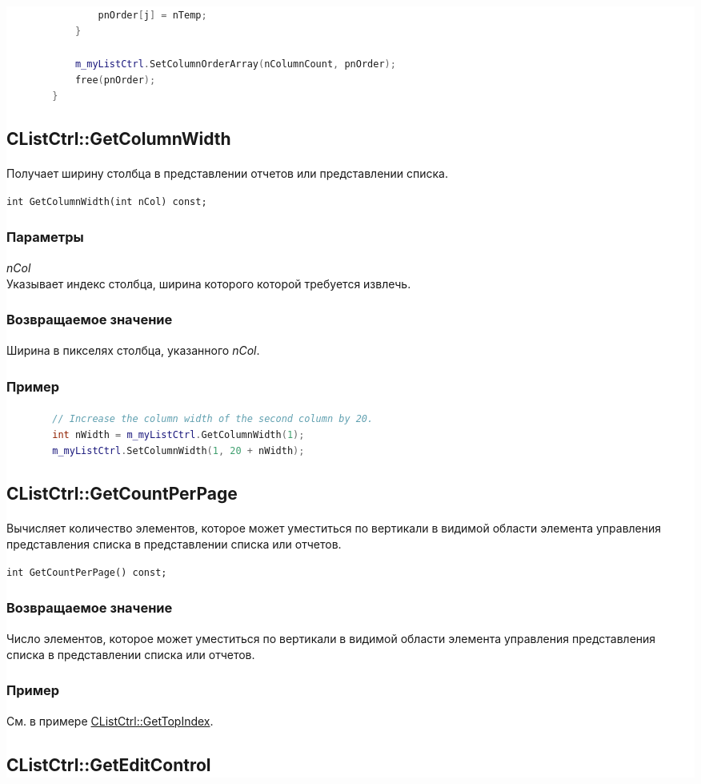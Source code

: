 ```cpp
                pnOrder[j] = nTemp;
            }

            m_myListCtrl.SetColumnOrderArray(nColumnCount, pnOrder);
            free(pnOrder);
        }
```

## <a name="getcolumnwidth"></a>  CListCtrl::GetColumnWidth

Получает ширину столбца в представлении отчетов или представлении списка.

```
int GetColumnWidth(int nCol) const;
```

### <a name="parameters"></a>Параметры

*nCol*<br/>
Указывает индекс столбца, ширина которого которой требуется извлечь.

### <a name="return-value"></a>Возвращаемое значение

Ширина в пикселях столбца, указанного *nCol*.

### <a name="example"></a>Пример

```cpp
        // Increase the column width of the second column by 20.
        int nWidth = m_myListCtrl.GetColumnWidth(1);
        m_myListCtrl.SetColumnWidth(1, 20 + nWidth);
```

## <a name="getcountperpage"></a>  CListCtrl::GetCountPerPage

Вычисляет количество элементов, которое может уместиться по вертикали в видимой области элемента управления представления списка в представлении списка или отчетов.

```
int GetCountPerPage() const;
```

### <a name="return-value"></a>Возвращаемое значение

Число элементов, которое может уместиться по вертикали в видимой области элемента управления представления списка в представлении списка или отчетов.

### <a name="example"></a>Пример

  См. в примере [CListCtrl::GetTopIndex](#gettopindex).

## <a name="geteditcontrol"></a>  CListCtrl::GetEditControl
